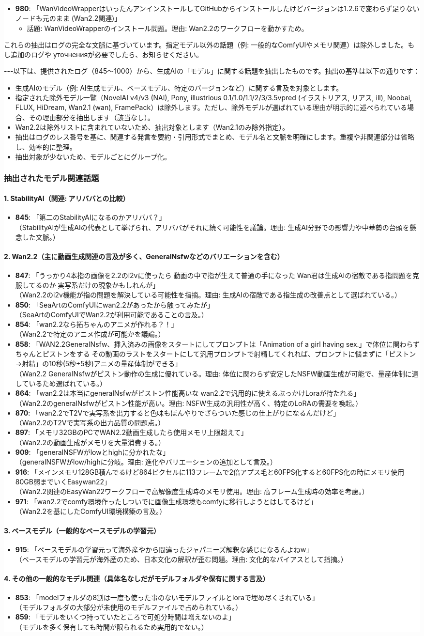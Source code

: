 - **980**: 「WanVideoWrapperはいったんアンインストールしてGitHubからインストールしたけどバージョンは1.2.6で変わらず足りないノードも元のまま (Wan2.2関連)」
  - 話題: WanVideoWrapperのインストール問題。理由: Wan2.2のワークフローを動かすため。

これらの抽出はログの完全な文脈に基づいています。指定モデル以外の話題（例: 一般的なComfyUIやメモリ関連）は除外しました。もし追加のログや уточненияが必要でしたら、お知らせください。

---以下は、提供されたログ（845〜1000）から、生成AIの「モデル」に関する話題を抽出したものです。抽出の基準は以下の通りです：

- 生成AIのモデル（例: AI生成モデル、ベースモデル、特定のバージョンなど）に関する言及を対象とします。
- 指定された除外モデル一覧（NovelAI v4/v3 (NAI), Pony, illustrious 0.1/1.0/1.1/2/3/3.5vpred (イラストリアス, リアス, ill), Noobai, FLUX, HiDream, Wan2.1 (wan), FramePack）は除外します。ただし、除外モデルが選ばれている理由が明示的に述べられている場合、その理由部分を抽出します（該当なし）。
- Wan2.2は除外リストに含まれていないため、抽出対象とします（Wan2.1のみ除外指定）。
- 抽出はログのレス番号を基に、関連する発言を要約・引用形式でまとめ、モデル名と文脈を明確にします。重複や非関連部分は省略し、効率的に整理。
- 抽出対象が少ないため、モデルごとにグループ化。

### 抽出されたモデル関連話題

#### 1. StabilityAI（関連: アリババとの比較）
- **845**: 「第二のStabilityAIになるのかアリババ？」  
  （StabilityAIが生成AIの代表として挙げられ、アリババがそれに続く可能性を議論。理由: 生成AI分野での影響力や中華勢の台頭を懸念した文脈。）

#### 2. Wan2.2（主に動画生成関連の言及が多く、GeneralNsfwなどのバリエーションを含む）
- **847**: 「うっかり4本指の画像を2.2のi2vに使ったら 動画の中で指が生えて普通の手になった Wan君は生成AIの宿敵である指問題を克服してるのか 実写系だけの現象かもしれんが」  
  （Wan2.2のi2v機能が指の問題を解決している可能性を指摘。理由: 生成AIの宿敵である指生成の改善点として選ばれている。）
- **850**: 「SeaArtのComfyUIにwan2.2があったから触ってみたが」  
  （SeaArtのComfyUIでWan2.2が利用可能であることの言及。）
- **854**: 「wan2.2なら拓ちゃんのアニメが作れる？！」  
  （Wan2.2で特定のアニメ作成が可能かを議論。）
- **858**: 「WAN2.2GeneralNsfw、挿入済みの画像をスタートにしてプロンプトは「Animation of a girl having sex.」で体位に関わらずちゃんとピストンをする その動画のラストをスタートにして汎用プロンプトで射精してくれれば、プロンプトに悩まずに「ピストン→射精」の10秒(5秒+5秒)アニメの量産体制ができる」  
  （Wan2.2 GeneralNsfwがピストン動作の生成に優れている。理由: 体位に関わらず安定したNSFW動画生成が可能で、量産体制に適しているため選ばれている。）
- **864**: 「wan2.2は本当にgeneralNsfwがピストン性能高いな wan2.2で汎用的に使えるぶっかけLoraが待たれる」  
  （Wan2.2のgeneralNsfwがピストン性能が高い。理由: NSFW生成の汎用性が高く、特定のLoRAの需要を喚起。）
- **870**: 「wan2.2でT2Vで実写系を出力すると色味もぼんやりでざらついた感じの仕上がりになるんだけど」  
  （Wan2.2のT2Vで実写系の出力品質の問題点。）
- **897**: 「メモリ32GBのPCでWAN2.2動画生成したら使用メモリ上限超えて」  
  （Wan2.2の動画生成がメモリを大量消費する。）
- **909**: 「generalNSFWがlowとhighに分かれたな」  
  （generalNSFWがlow/highに分岐。理由: 進化やバリエーションの追加として言及。）
- **916**: 「メインメモリ128GB積んでるけど864ピクセルに113フレームで2倍アプス毛と60FPS化すると60FPS化の時にメモリ使用80GB弱までいくEasywan22」  
  （Wan2.2関連のEasyWan22ワークフローで高解像度生成時のメモリ使用。理由: 高フレーム生成時の効率を考慮。）
- **971**: 「wan2.2でcomfy環境作ったしついでに画像生成環境もcomfyに移行しようとはしてるけど」  
  （Wan2.2を基にしたComfyUI環境構築の言及。）

#### 3. ベースモデル（一般的なベースモデルの学習元）
- **915**: 「ベースモデルの学習元って海外産やから間違ったジャパニーズ解釈な感じになるんよねw」  
  （ベースモデルの学習元が海外産のため、日本文化の解釈が歪む問題。理由: 文化的なバイアスとして指摘。）

#### 4. その他の一般的なモデル関連（具体名なしだがモデルフォルダや保有に関する言及）
- **853**: 「modelフォルダの8割は一度も使った事のないモデルファイルとloraで埋め尽くされている」  
  （モデルフォルダの大部分が未使用のモデルファイルで占められている。）
- **859**: 「モデルをいくつ持っていたところで可処分時間は増えないのよ」  
  （モデルを多く保有しても時間が限られるため実用的でない。）
